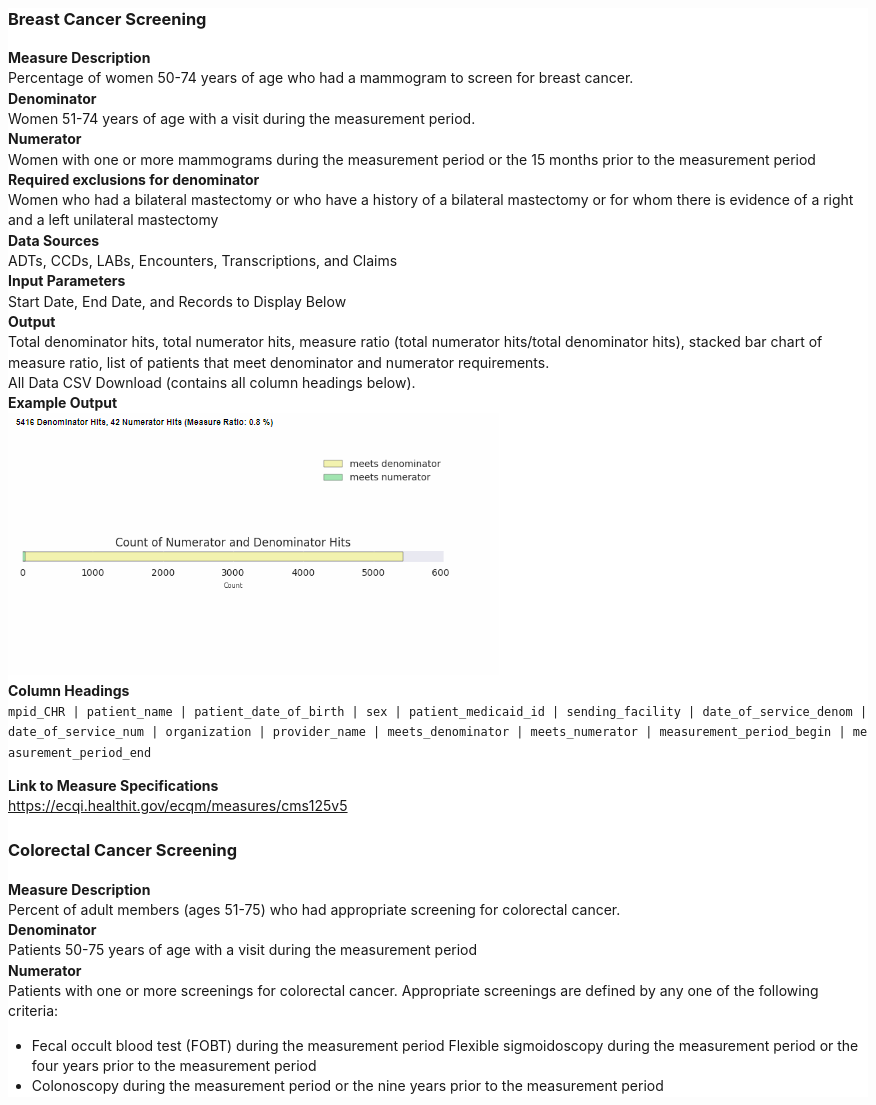 ### Breast Cancer Screening
**Measure Description**   
Percentage of women 50-74 years of age who had a mammogram to screen for breast cancer.  
**Denominator**  
Women 51-74 years of age with a visit during the measurement period.  
**Numerator**  
Women with one or more mammograms during the measurement period or the 15 months prior to the measurement period  
**Required exclusions for denominator**  
Women who had a bilateral mastectomy or who have a history of a bilateral mastectomy or for whom there is evidence of a right and a left unilateral mastectomy  
**Data Sources**  
ADTs, CCDs, LABs, Encounters, Transcriptions, and Claims   
**Input Parameters**   
Start Date, End Date, and Records to Display Below  
**Output**  
Total denominator hits, total numerator hits, measure ratio (total numerator hits/total denominator hits), stacked bar chart of measure ratio, list of patients that meet denominator and numerator requirements.  
All Data CSV Download (contains all column headings below).  
**Example Output**  
![](pictures/qcdr_breast_cancer.png)  
**Column Headings**  
`mpid_CHR | patient_name | patient_date_of_birth | sex | patient_medicaid_id | sending_facility | date_of_service_denom | date_of_service_num | organization | provider_name | meets_denominator | meets_numerator | measurement_period_begin | measurement_period_end`

**Link to Measure Specifications**  
<https://ecqi.healthit.gov/ecqm/measures/cms125v5>  

### Colorectal Cancer Screening
**Measure Description**   
Percent of adult members (ages 51-75) who had appropriate screening for colorectal cancer.  
**Denominator**  
Patients 50-75 years of age with a visit during the measurement period  
**Numerator**  
Patients with one or more screenings for colorectal cancer. Appropriate screenings are defined by any one of the following criteria:  
* Fecal occult blood test (FOBT) during the measurement period   Flexible sigmoidoscopy during the measurement period or the four years prior to the measurement period
* Colonoscopy during the measurement period or the nine years prior to the measurement period  
